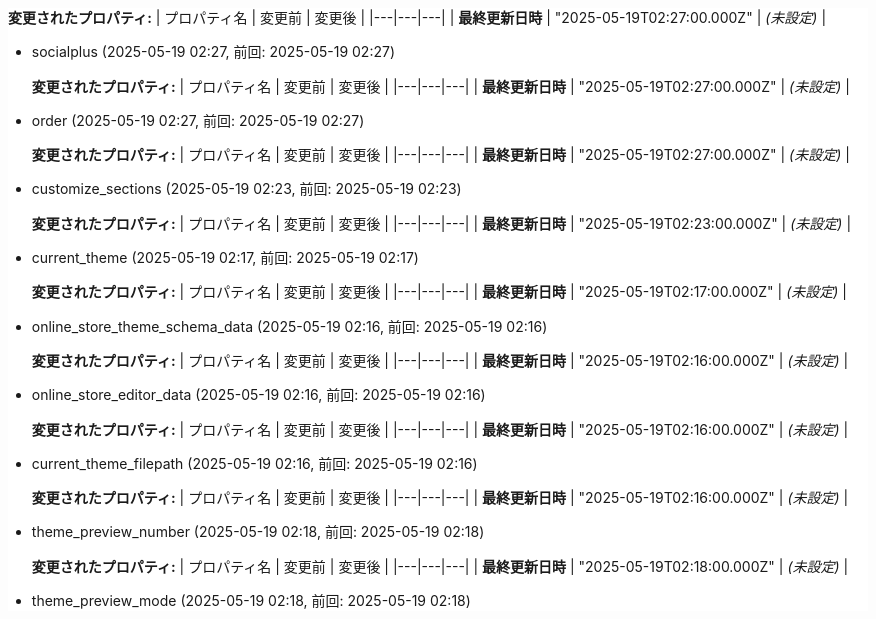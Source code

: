   **変更されたプロパティ:**
  | プロパティ名 | 変更前 | 変更後 |
  |---|---|---|
  | **最終更新日時** | "2025-05-19T02:27:00.000Z" | *(未設定)* |
- socialplus (2025-05-19 02:27, 前回: 2025-05-19 02:27)

  **変更されたプロパティ:**
  | プロパティ名 | 変更前 | 変更後 |
  |---|---|---|
  | **最終更新日時** | "2025-05-19T02:27:00.000Z" | *(未設定)* |
- order (2025-05-19 02:27, 前回: 2025-05-19 02:27)

  **変更されたプロパティ:**
  | プロパティ名 | 変更前 | 変更後 |
  |---|---|---|
  | **最終更新日時** | "2025-05-19T02:27:00.000Z" | *(未設定)* |
- customize\_sections (2025-05-19 02:23, 前回: 2025-05-19 02:23)

  **変更されたプロパティ:**
  | プロパティ名 | 変更前 | 変更後 |
  |---|---|---|
  | **最終更新日時** | "2025-05-19T02:23:00.000Z" | *(未設定)* |
- current\_theme (2025-05-19 02:17, 前回: 2025-05-19 02:17)

  **変更されたプロパティ:**
  | プロパティ名 | 変更前 | 変更後 |
  |---|---|---|
  | **最終更新日時** | "2025-05-19T02:17:00.000Z" | *(未設定)* |
- online\_store\_theme\_schema\_data (2025-05-19 02:16, 前回: 2025-05-19 02:16)

  **変更されたプロパティ:**
  | プロパティ名 | 変更前 | 変更後 |
  |---|---|---|
  | **最終更新日時** | "2025-05-19T02:16:00.000Z" | *(未設定)* |
- online\_store\_editor\_data (2025-05-19 02:16, 前回: 2025-05-19 02:16)

  **変更されたプロパティ:**
  | プロパティ名 | 変更前 | 変更後 |
  |---|---|---|
  | **最終更新日時** | "2025-05-19T02:16:00.000Z" | *(未設定)* |
- current\_theme\_filepath (2025-05-19 02:16, 前回: 2025-05-19 02:16)

  **変更されたプロパティ:**
  | プロパティ名 | 変更前 | 変更後 |
  |---|---|---|
  | **最終更新日時** | "2025-05-19T02:16:00.000Z" | *(未設定)* |
- theme\_preview\_number (2025-05-19 02:18, 前回: 2025-05-19 02:18)

  **変更されたプロパティ:**
  | プロパティ名 | 変更前 | 変更後 |
  |---|---|---|
  | **最終更新日時** | "2025-05-19T02:18:00.000Z" | *(未設定)* |
- theme\_preview\_mode (2025-05-19 02:18, 前回: 2025-05-19 02:18)
